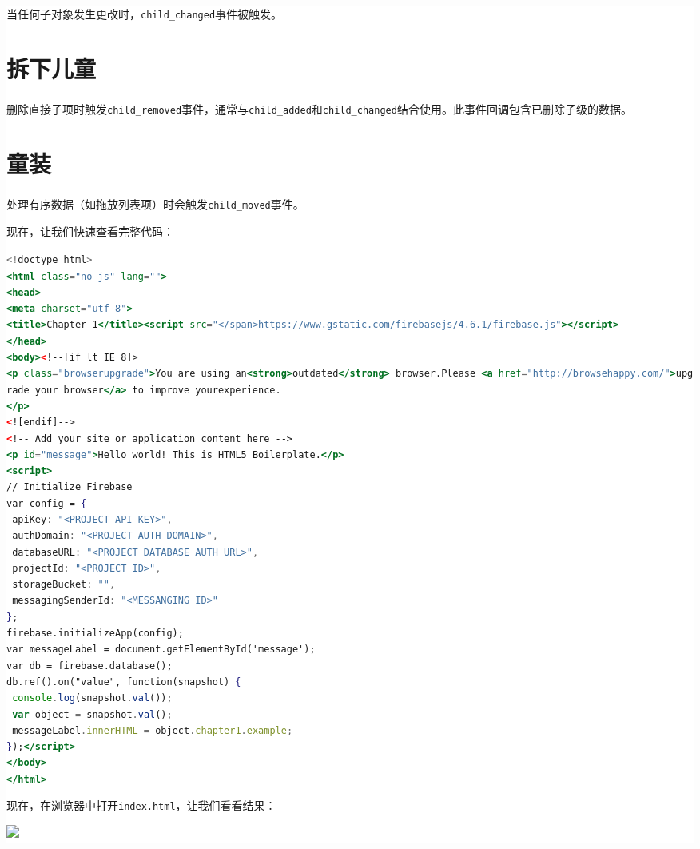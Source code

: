 当任何子对象发生更改时，`child_changed`事件被触发。

# 拆下儿童

删除直接子项时触发`child_removed`事件，通常与`child_added`和`child_changed`结合使用。此事件回调包含已删除子级的数据。

# 童装

处理有序数据（如拖放列表项）时会触发`child_moved`事件。

现在，让我们快速查看完整代码：

```jsx
<!doctype html>
<html class="no-js" lang="">
<head>
<meta charset="utf-8">
<title>Chapter 1</title><script src="</span>https://www.gstatic.com/firebasejs/4.6.1/firebase.js"></script>
</head>
<body><!--[if lt IE 8]>
<p class="browserupgrade">You are using an<strong>outdated</strong> browser.Please <a href="http://browsehappy.com/">upgrade your browser</a> to improve yourexperience.
</p>
<![endif]-->
<!-- Add your site or application content here -->
<p id="message">Hello world! This is HTML5 Boilerplate.</p>
<script>
// Initialize Firebase
var config = {
 apiKey: "<PROJECT API KEY>",
 authDomain: "<PROJECT AUTH DOMAIN>",
 databaseURL: "<PROJECT DATABASE AUTH URL>",
 projectId: "<PROJECT ID>",
 storageBucket: "",
 messagingSenderId: "<MESSANGING ID>"
};
firebase.initializeApp(config);
var messageLabel = document.getElementById('message');
var db = firebase.database();
db.ref().on("value", function(snapshot) {
 console.log(snapshot.val());
 var object = snapshot.val();
 messageLabel.innerHTML = object.chapter1.example;
});</script>
</body>
</html>
```

现在，在浏览器中打开`index.html`，让我们看看结果：

![](Images/e989b866-a12a-4233-b2ef-10bbe437fdd6.png)
